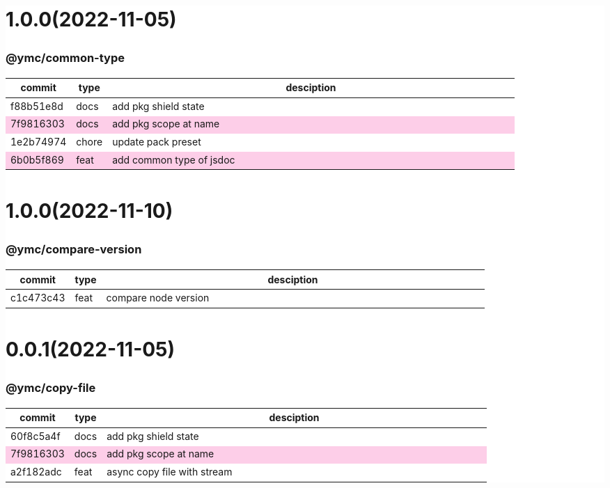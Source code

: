<a name="1.0.0"></a>
# 1.0.0(2022-11-05)
### @ymc/common-type
<table><thead><tr><th>commit</th><th>type</th><th style="width:80%">desciption</th></tr></thead><tbody><tr><td><a title="docs(core): add pkg shield state&#10;&#10;to keep zero error,warn&#10;to keep package.json to be not-modified&#10;&#10;generated by ymc@robot" hrel="https://github.com/ymc-github/js-idea/commit/5f88b51e8d44f80987f67e52ca9ec379280bd754"> f88b51e8d </a></td>
<td>docs</td>
<td>add pkg shield state</td></tr>
<tr style="background-color:#fdcee8;" ><td><a title="docs(core): add pkg scope at name&#10;&#10;export setClassConstructor and alias&#10;export setClassMethod and alias&#10;export mixClass and alias&#10;export setClassMethodAlias&#10;&#10;generated by ymc@robot" hrel="https://github.com/ymc-github/js-idea/commit/17f9816303affed7df6cf9d56cf31f4ee2c7cbd5"> 7f9816303 </a></td>
<td>docs</td>
<td>add pkg scope at name</td></tr>
<tr><td><a title="chore(core): update pack preset&#10;&#10;use cjs,esm,umd format&#10;use min version per format&#10;use esm without min as index.js&#10;&#10;generated by ymc@robot" hrel="https://github.com/ymc-github/js-idea/commit/51e2b749747e7ece6b536221d2ae8720fab4b018"> 1e2b74974 </a></td>
<td>chore</td>
<td>update pack preset</td></tr>
<tr style="background-color:#fdcee8;" ><td><a title="feat(core): add common type of jsdoc&#10;&#10;with option.log=true to log&#10;&#10;generated by ymc@robot" hrel="https://github.com/ymc-github/js-idea/commit/36b0b5f8694040455a3d16a408a7316f2b87e153"> 6b0b5f869 </a></td>
<td>feat</td>
<td>add common type of jsdoc</td></tr></tbody></table>

<a name="1.0.0"></a>
# 1.0.0(2022-11-10)
### @ymc/compare-version
<table><thead><tr><th>commit</th><th>type</th><th style="width:80%">desciption</th></tr></thead><tbody><tr><td><a title="feat(core): compare node version&#10;&#10;export handle as default&#10;&#10;generated by ymc@robot" hrel="https://github.com/ymc-github/js-idea/commit/bc1c473c43603447ba256e5e707a1bb32b2d808c"> c1c473c43 </a></td>
<td>feat</td>
<td>compare node version</td></tr></tbody></table>

<a name="0.0.1"></a>
# 0.0.1(2022-11-05)
### @ymc/copy-file
<table><thead><tr><th>commit</th><th>type</th><th style="width:80%">desciption</th></tr></thead><tbody><tr><td><a title="docs(core): add pkg shield state&#10;&#10;to keep zero error,warn&#10;to keep package.json to be not-modified&#10;&#10;generated by ymc@robot" hrel="https://github.com/ymc-github/js-idea/commit/b60f8c5a4f4b5b3fdae7e4419e0f12159456018a"> 60f8c5a4f </a></td>
<td>docs</td>
<td>add pkg shield state</td></tr>
<tr style="background-color:#fdcee8;" ><td><a title="docs(core): add pkg scope at name&#10;&#10;export setClassConstructor and alias&#10;export setClassMethod and alias&#10;export mixClass and alias&#10;export setClassMethodAlias&#10;&#10;generated by ymc@robot" hrel="https://github.com/ymc-github/js-idea/commit/17f9816303affed7df6cf9d56cf31f4ee2c7cbd5"> 7f9816303 </a></td>
<td>docs</td>
<td>add pkg scope at name</td></tr>
<tr><td><a title="feat(core): async copy file with stream&#10;&#10;use cjs,esm,umd format&#10;use min version per format&#10;use esm without min as index.js&#10;&#10;generated by ymc@robot" hrel="https://github.com/ymc-github/js-idea/commit/8a2f182adcb9473ad76d597389ef08e2ba10e015"> a2f182adc </a></td>
<td>feat</td>
<td>async copy file with stream</td></tr></tbody></table>
